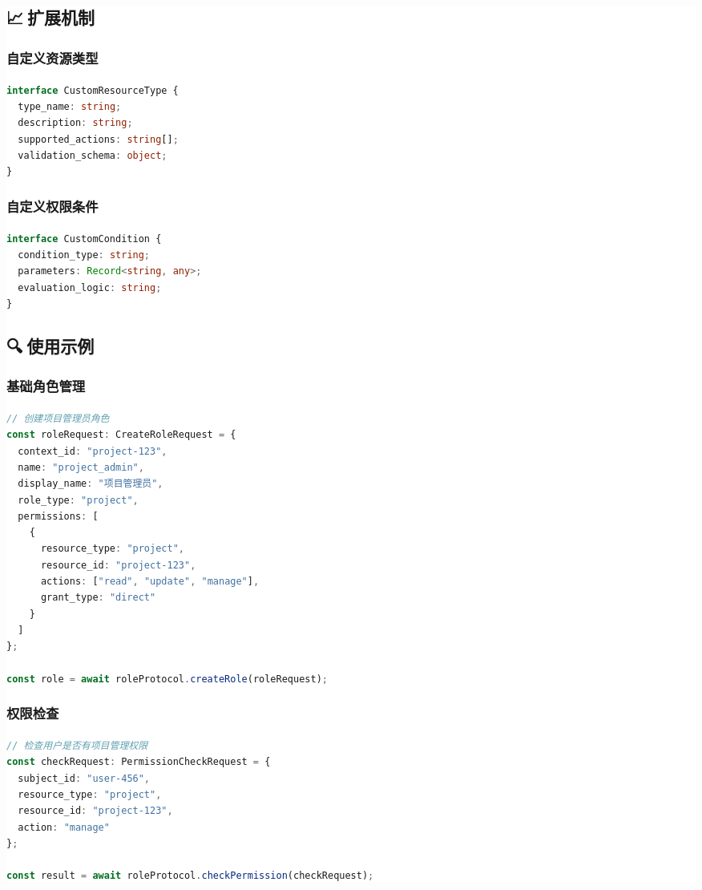 ## 📈 **扩展机制**

### **自定义资源类型**
```typescript
interface CustomResourceType {
  type_name: string;
  description: string;
  supported_actions: string[];
  validation_schema: object;
}
```

### **自定义权限条件**
```typescript
interface CustomCondition {
  condition_type: string;
  parameters: Record<string, any>;
  evaluation_logic: string;
}
```

## 🔍 **使用示例**

### **基础角色管理**
```typescript
// 创建项目管理员角色
const roleRequest: CreateRoleRequest = {
  context_id: "project-123",
  name: "project_admin",
  display_name: "项目管理员",
  role_type: "project",
  permissions: [
    {
      resource_type: "project",
      resource_id: "project-123",
      actions: ["read", "update", "manage"],
      grant_type: "direct"
    }
  ]
};

const role = await roleProtocol.createRole(roleRequest);
```

### **权限检查**
```typescript
// 检查用户是否有项目管理权限
const checkRequest: PermissionCheckRequest = {
  subject_id: "user-456",
  resource_type: "project",
  resource_id: "project-123",
  action: "manage"
};

const result = await roleProtocol.checkPermission(checkRequest);
```
